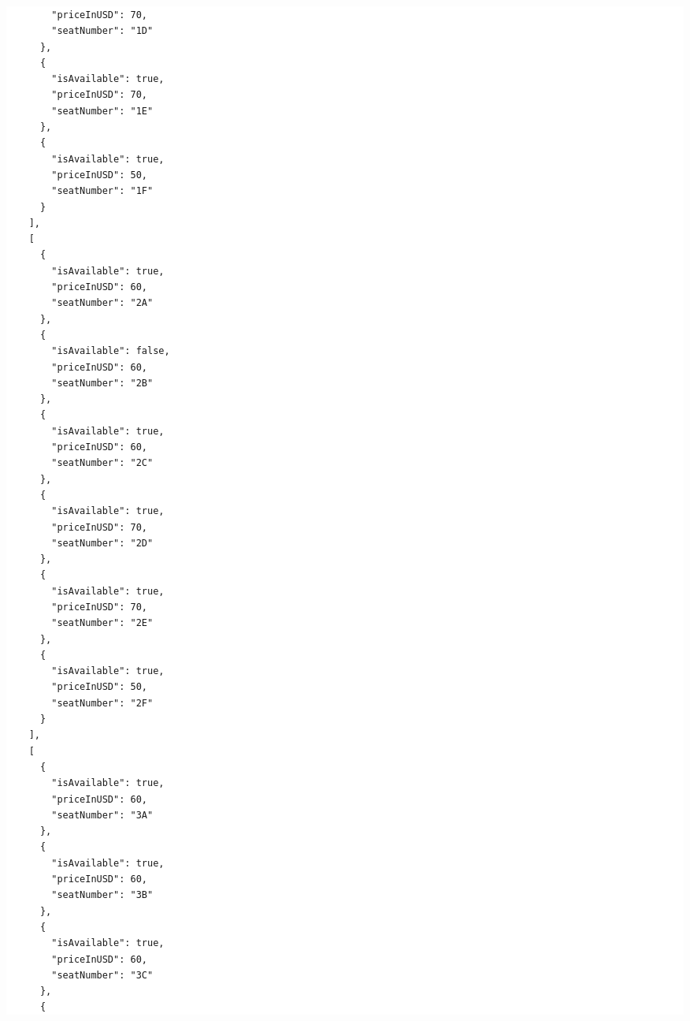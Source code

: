 ```
        "priceInUSD": 70,
        "seatNumber": "1D"
      },
      {
        "isAvailable": true,
        "priceInUSD": 70,
        "seatNumber": "1E"
      },
      {
        "isAvailable": true,
        "priceInUSD": 50,
        "seatNumber": "1F"
      }
    ],
    [
      {
        "isAvailable": true,
        "priceInUSD": 60,
        "seatNumber": "2A"
      },
      {
        "isAvailable": false,
        "priceInUSD": 60,
        "seatNumber": "2B"
      },
      {
        "isAvailable": true,
        "priceInUSD": 60,
        "seatNumber": "2C"
      },
      {
        "isAvailable": true,
        "priceInUSD": 70,
        "seatNumber": "2D"
      },
      {
        "isAvailable": true,
        "priceInUSD": 70,
        "seatNumber": "2E"
      },
      {
        "isAvailable": true,
        "priceInUSD": 50,
        "seatNumber": "2F"
      }
    ],
    [
      {
        "isAvailable": true,
        "priceInUSD": 60,
        "seatNumber": "3A"
      },
      {
        "isAvailable": true,
        "priceInUSD": 60,
        "seatNumber": "3B"
      },
      {
        "isAvailable": true,
        "priceInUSD": 60,
        "seatNumber": "3C"
      },
      {
```